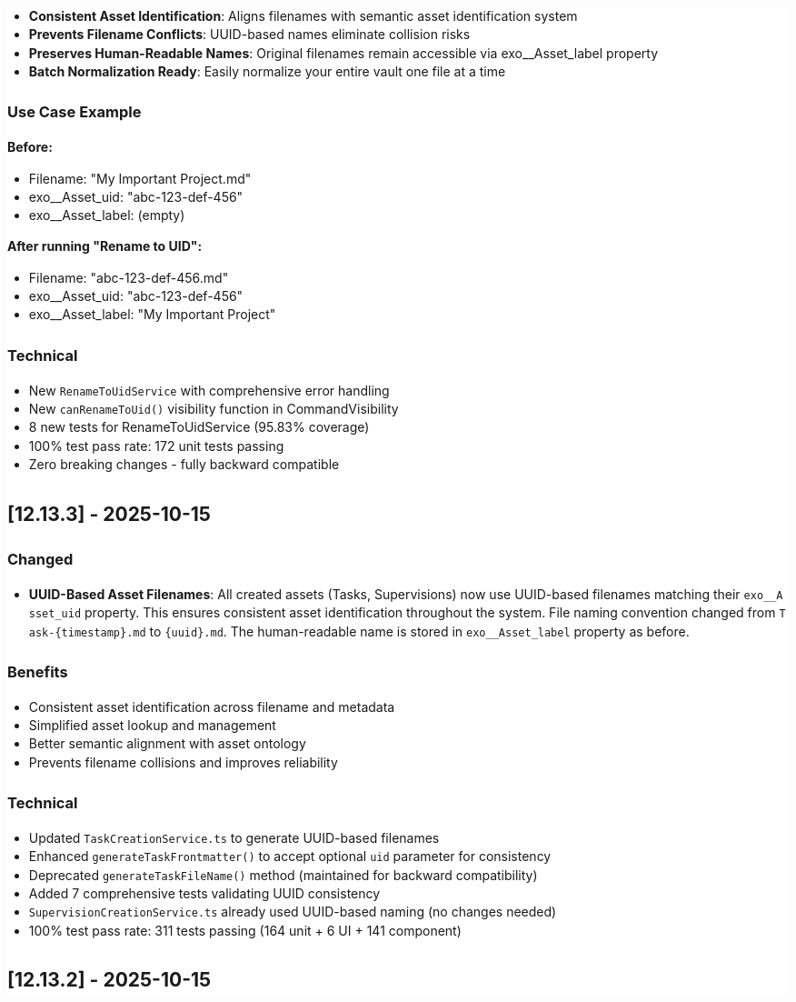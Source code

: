 - **Consistent Asset Identification**: Aligns filenames with semantic asset identification system
- **Prevents Filename Conflicts**: UUID-based names eliminate collision risks
- **Preserves Human-Readable Names**: Original filenames remain accessible via exo__Asset_label property
- **Batch Normalization Ready**: Easily normalize your entire vault one file at a time

### Use Case Example

**Before:**
- Filename: "My Important Project.md"
- exo__Asset_uid: "abc-123-def-456"
- exo__Asset_label: (empty)

**After running "Rename to UID":**
- Filename: "abc-123-def-456.md"
- exo__Asset_uid: "abc-123-def-456"
- exo__Asset_label: "My Important Project"

### Technical

- New `RenameToUidService` with comprehensive error handling
- New `canRenameToUid()` visibility function in CommandVisibility
- 8 new tests for RenameToUidService (95.83% coverage)
- 100% test pass rate: 172 unit tests passing
- Zero breaking changes - fully backward compatible

## [12.13.3] - 2025-10-15

### Changed

- **UUID-Based Asset Filenames**: All created assets (Tasks, Supervisions) now use UUID-based filenames matching their `exo__Asset_uid` property. This ensures consistent asset identification throughout the system. File naming convention changed from `Task-{timestamp}.md` to `{uuid}.md`. The human-readable name is stored in `exo__Asset_label` property as before.

### Benefits

- Consistent asset identification across filename and metadata
- Simplified asset lookup and management
- Better semantic alignment with asset ontology
- Prevents filename collisions and improves reliability

### Technical

- Updated `TaskCreationService.ts` to generate UUID-based filenames
- Enhanced `generateTaskFrontmatter()` to accept optional `uid` parameter for consistency
- Deprecated `generateTaskFileName()` method (maintained for backward compatibility)
- Added 7 comprehensive tests validating UUID consistency
- `SupervisionCreationService.ts` already used UUID-based naming (no changes needed)
- 100% test pass rate: 311 tests passing (164 unit + 6 UI + 141 component)

## [12.13.2] - 2025-10-15

